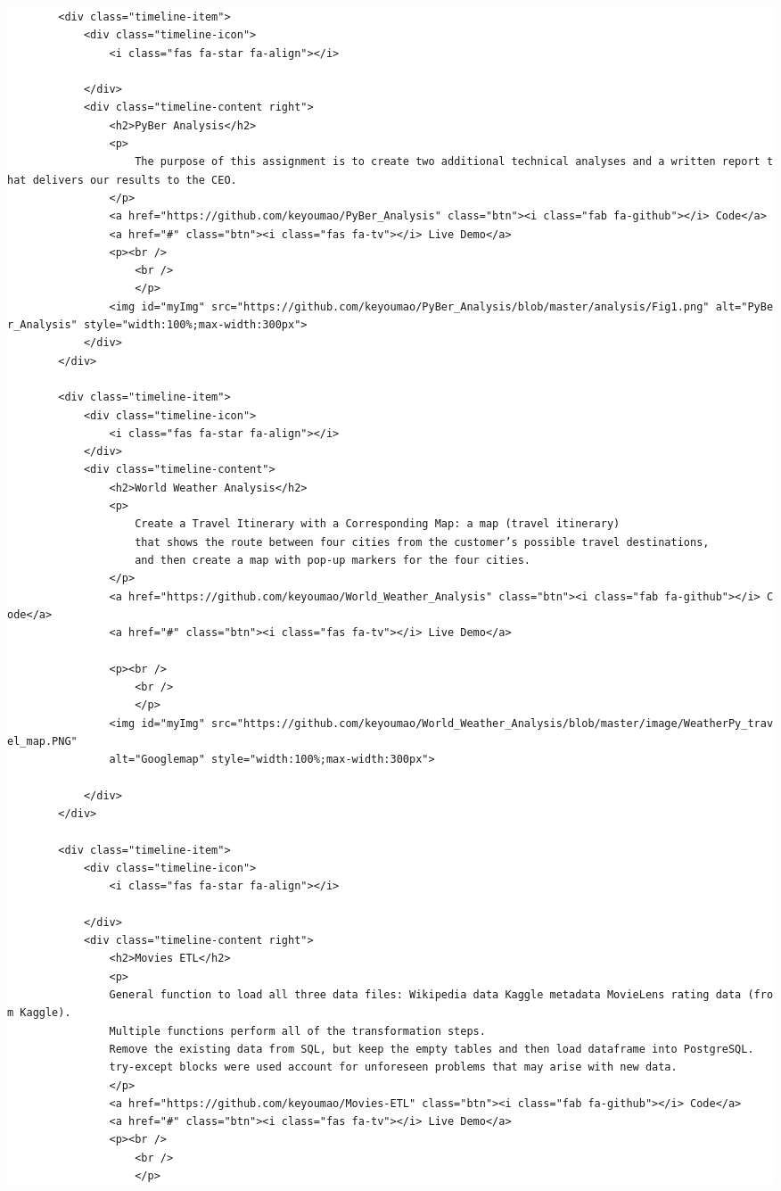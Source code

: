             <div class="timeline-item">
                <div class="timeline-icon">
                    <i class="fas fa-star fa-align"></i>

                </div>
                <div class="timeline-content right">
                    <h2>PyBer Analysis</h2>
                    <p>
                        The purpose of this assignment is to create two additional technical analyses and a written report that delivers our results to the CEO.
                    </p>
                    <a href="https://github.com/keyoumao/PyBer_Analysis" class="btn"><i class="fab fa-github"></i> Code</a>
                    <a href="#" class="btn"><i class="fas fa-tv"></i> Live Demo</a>
                    <p><br />
                        <br />
                        </p>
                    <img id="myImg" src="https://github.com/keyoumao/PyBer_Analysis/blob/master/analysis/Fig1.png" alt="PyBer_Analysis" style="width:100%;max-width:300px">
                </div>
            </div>

            <div class="timeline-item">
                <div class="timeline-icon">
                    <i class="fas fa-star fa-align"></i>
                </div>
                <div class="timeline-content">
                    <h2>World Weather Analysis</h2>
                    <p>
                        Create a Travel Itinerary with a Corresponding Map: a map (travel itinerary) 
                        that shows the route between four cities from the customer’s possible travel destinations, 
                        and then create a map with pop-up markers for the four cities.
                    </p>
                    <a href="https://github.com/keyoumao/World_Weather_Analysis" class="btn"><i class="fab fa-github"></i> Code</a>
                    <a href="#" class="btn"><i class="fas fa-tv"></i> Live Demo</a>
                    
                    <p><br />
                        <br />
                        </p>
                    <img id="myImg" src="https://github.com/keyoumao/World_Weather_Analysis/blob/master/image/WeatherPy_travel_map.PNG" 
                    alt="Googlemap" style="width:100%;max-width:300px">

                </div>
            </div>

            <div class="timeline-item">
                <div class="timeline-icon">
                    <i class="fas fa-star fa-align"></i>

                </div>
                <div class="timeline-content right">
                    <h2>Movies ETL</h2>
                    <p>
                    General function to load all three data files: Wikipedia data Kaggle metadata MovieLens rating data (from Kaggle).
                    Multiple functions perform all of the transformation steps.
                    Remove the existing data from SQL, but keep the empty tables and then load dataframe into PostgreSQL.
                    try-except blocks were used account for unforeseen problems that may arise with new data.
                    </p>
                    <a href="https://github.com/keyoumao/Movies-ETL" class="btn"><i class="fab fa-github"></i> Code</a>
                    <a href="#" class="btn"><i class="fas fa-tv"></i> Live Demo</a>
                    <p><br />
                        <br />
                        </p>